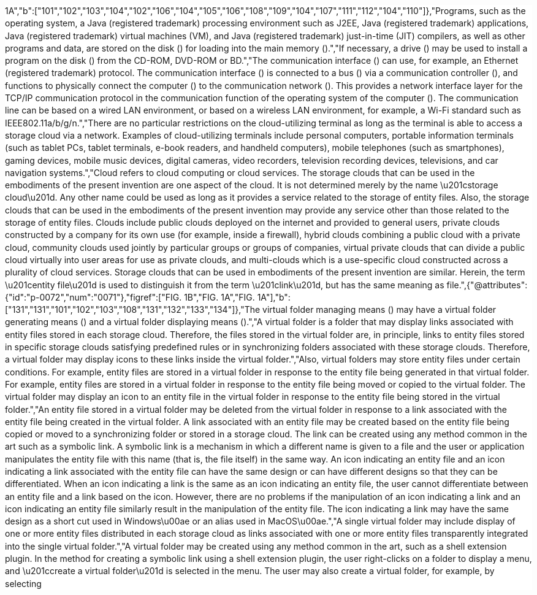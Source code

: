1A","b":["101","102","103","104","102","106","104","105","106","108","109","104","107","111","112","104","110"]},"Programs, such as the operating system, a Java (registered trademark) processing environment such as J2EE, Java (registered trademark) applications, Java (registered trademark) virtual machines (VM), and Java (registered trademark) just-in-time (JIT) compilers, as well as other programs and data, are stored on the disk () for loading into the main memory ().","If necessary, a drive () may be used to install a program on the disk () from the CD-ROM, DVD-ROM or BD.","The communication interface () can use, for example, an Ethernet (registered trademark) protocol. The communication interface () is connected to a bus () via a communication controller (), and functions to physically connect the computer () to the communication network (). This provides a network interface layer for the TCP\/IP communication protocol in the communication function of the operating system of the computer (). The communication line can be based on a wired LAN environment, or based on a wireless LAN environment, for example, a Wi-Fi standard such as IEEE802.11a\/b\/g\/n.","There are no particular restrictions on the cloud-utilizing terminal as long as the terminal is able to access a storage cloud via a network. Examples of cloud-utilizing terminals include personal computers, portable information terminals (such as tablet PCs, tablet terminals, e-book readers, and handheld computers), mobile telephones (such as smartphones), gaming devices, mobile music devices, digital cameras, video recorders, television recording devices, televisions, and car navigation systems.","Cloud refers to cloud computing or cloud services. The storage clouds that can be used in the embodiments of the present invention are one aspect of the cloud. It is not determined merely by the name \u201cstorage cloud\u201d. Any other name could be used as long as it provides a service related to the storage of entity files. Also, the storage clouds that can be used in the embodiments of the present invention may provide any service other than those related to the storage of entity files. Clouds include public clouds deployed on the internet and provided to general users, private clouds constructed by a company for its own use (for example, inside a firewall), hybrid clouds combining a public cloud with a private cloud, community clouds used jointly by particular groups or groups of companies, virtual private clouds that can divide a public cloud virtually into user areas for use as private clouds, and multi-clouds which is a use-specific cloud constructed across a plurality of cloud services. Storage clouds that can be used in embodiments of the present invention are similar. Herein, the term \u201centity file\u201d is used to distinguish it from the term \u201clink\u201d, but has the same meaning as file.",{"@attributes":{"id":"p-0072","num":"0071"},"figref":["FIG. 1B","FIG. 1A","FIG. 1A"],"b":["131","131","101","102","103","108","131","132","133","134"]},"The virtual folder managing means () may have a virtual folder generating means () and a virtual folder displaying means ().","A virtual folder is a folder that may display links associated with entity files stored in each storage cloud. Therefore, the files stored in the virtual folder are, in principle, links to entity files stored in specific storage clouds satisfying predefined rules or in synchronizing folders associated with these storage clouds. Therefore, a virtual folder may display icons to these links inside the virtual folder.","Also, virtual folders may store entity files under certain conditions. For example, entity files are stored in a virtual folder in response to the entity file being generated in that virtual folder. For example, entity files are stored in a virtual folder in response to the entity file being moved or copied to the virtual folder. The virtual folder may display an icon to an entity file in the virtual folder in response to the entity file being stored in the virtual folder.","An entity file stored in a virtual folder may be deleted from the virtual folder in response to a link associated with the entity file being created in the virtual folder. A link associated with an entity file may be created based on the entity file being copied or moved to a synchronizing folder or stored in a storage cloud. The link can be created using any method common in the art such as a symbolic link. A symbolic link is a mechanism in which a different name is given to a file and the user or application manipulates the entity file with this name (that is, the file itself) in the same way. An icon indicating an entity file and an icon indicating a link associated with the entity file can have the same design or can have different designs so that they can be differentiated. When an icon indicating a link is the same as an icon indicating an entity file, the user cannot differentiate between an entity file and a link based on the icon. However, there are no problems if the manipulation of an icon indicating a link and an icon indicating an entity file similarly result in the manipulation of the entity file. The icon indicating a link may have the same design as a short cut used in Windows\u00ae or an alias used in MacOS\u00ae.","A single virtual folder may include display of one or more entity files distributed in each storage cloud as links associated with one or more entity files transparently integrated into the single virtual folder.","A virtual folder may be created using any method common in the art, such as a shell extension plugin. In the method for creating a symbolic link using a shell extension plugin, the user right-clicks on a folder to display a menu, and \u201ccreate a virtual folder\u201d is selected in the menu. The user may also create a virtual folder, for example, by selecting
